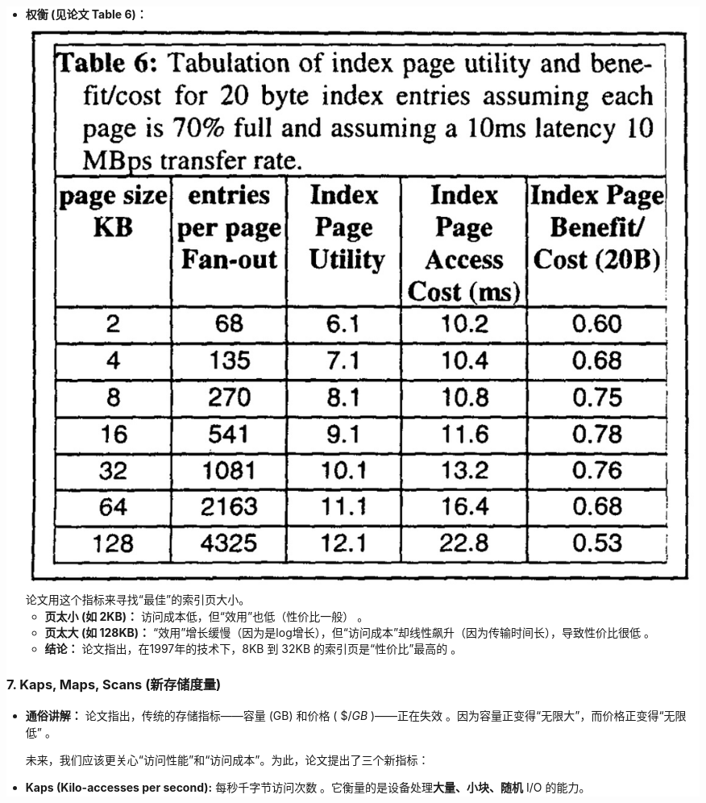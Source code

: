   * **权衡 (见论文 Table 6)：**   ![pic](20251024_04_pic_004.jpg)  
    论文用这个指标来寻找“最佳”的索引页大小。
      * **页太小 (如 2KB)：** 访问成本低，但“效用”也低（性价比一般） 。
      * **页太大 (如 128KB)：** “效用”增长缓慢（因为是log增长），但“访问成本”却线性飙升（因为传输时间长），导致性价比很低 。
      * **结论：** 论文指出，在1997年的技术下，8KB 到 32KB 的索引页是“性价比”最高的 。

### 7\. Kaps, Maps, Scans (新存储度量)

  * **通俗讲解：**
    论文指出，传统的存储指标——容量 (GB) 和价格 ( $\$/GB$ )——正在失效 。因为容量正变得“无限大”，而价格正变得“无限低” 。

    未来，我们应该更关心“访问性能”和“访问成本”。为此，论文提出了三个新指标：

  * **Kaps (Kilo-accesses per second):**
    每秒千字节访问次数 。它衡量的是设备处理**大量、小块、随机** I/O 的能力。
